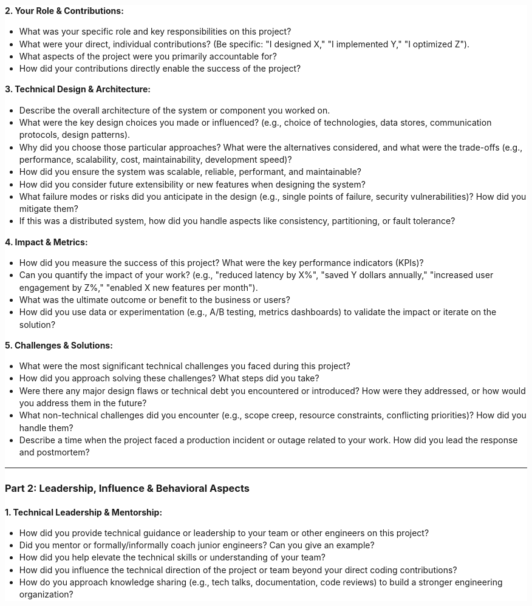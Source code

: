 **2. Your Role & Contributions:**
*   What was your specific role and key responsibilities on this project?
*   What were your direct, individual contributions? (Be specific: "I designed X," "I implemented Y," "I optimized Z").
*   What aspects of the project were you primarily accountable for?
*   How did your contributions directly enable the success of the project?

**3. Technical Design & Architecture:**
*   Describe the overall architecture of the system or component you worked on.
*   What were the key design choices you made or influenced? (e.g., choice of technologies, data stores, communication protocols, design patterns).
*   Why did you choose those particular approaches? What were the alternatives considered, and what were the trade-offs (e.g., performance, scalability, cost, maintainability, development speed)?
*   How did you ensure the system was scalable, reliable, performant, and maintainable?
*   How did you consider future extensibility or new features when designing the system?
*   What failure modes or risks did you anticipate in the design (e.g., single points of failure, security vulnerabilities)? How did you mitigate them?
*   If this was a distributed system, how did you handle aspects like consistency, partitioning, or fault tolerance?

**4. Impact & Metrics:**
*   How did you measure the success of this project? What were the key performance indicators (KPIs)?
*   Can you quantify the impact of your work? (e.g., "reduced latency by X%", "saved Y dollars annually," "increased user engagement by Z%," "enabled X new features per month").
*   What was the ultimate outcome or benefit to the business or users?
*   How did you use data or experimentation (e.g., A/B testing, metrics dashboards) to validate the impact or iterate on the solution?

**5. Challenges & Solutions:**
*   What were the most significant technical challenges you faced during this project?
*   How did you approach solving these challenges? What steps did you take?
*   Were there any major design flaws or technical debt you encountered or introduced? How were they addressed, or how would you address them in the future?
*   What non-technical challenges did you encounter (e.g., scope creep, resource constraints, conflicting priorities)? How did you handle them?
*   Describe a time when the project faced a production incident or outage related to your work. How did you lead the response and postmortem?

---

### **Part 2: Leadership, Influence & Behavioral Aspects**

**1. Technical Leadership & Mentorship:**
*   How did you provide technical guidance or leadership to your team or other engineers on this project?
*   Did you mentor or formally/informally coach junior engineers? Can you give an example?
*   How did you help elevate the technical skills or understanding of your team?
*   How did you influence the technical direction of the project or team beyond your direct coding contributions?
*   How do you approach knowledge sharing (e.g., tech talks, documentation, code reviews) to build a stronger engineering organization?

